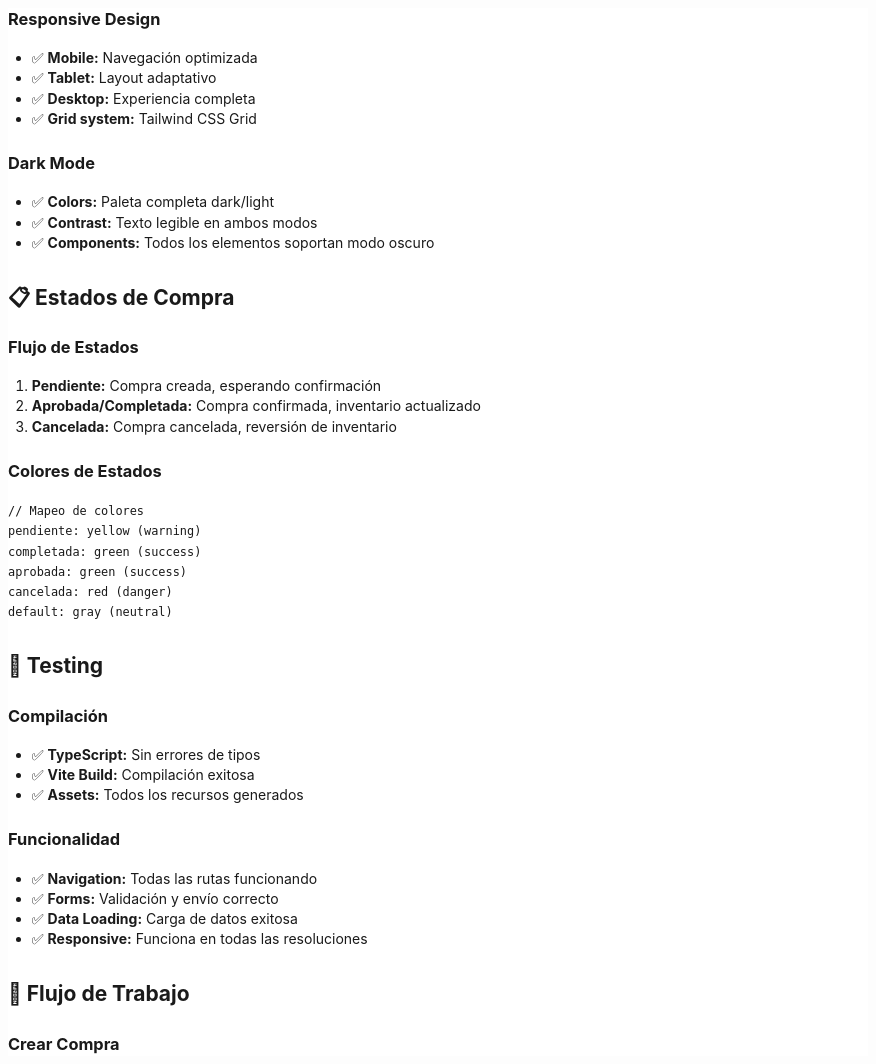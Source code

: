 ### Responsive Design

- ✅ **Mobile:** Navegación optimizada
- ✅ **Tablet:** Layout adaptativo
- ✅ **Desktop:** Experiencia completa
- ✅ **Grid system:** Tailwind CSS Grid

### Dark Mode

- ✅ **Colors:** Paleta completa dark/light
- ✅ **Contrast:** Texto legible en ambos modos
- ✅ **Components:** Todos los elementos soportan modo oscuro

## 📋 Estados de Compra

### Flujo de Estados

1. **Pendiente:** Compra creada, esperando confirmación
2. **Aprobada/Completada:** Compra confirmada, inventario actualizado
3. **Cancelada:** Compra cancelada, reversión de inventario

### Colores de Estados

```tsx
// Mapeo de colores
pendiente: yellow (warning)
completada: green (success)  
aprobada: green (success)
cancelada: red (danger)
default: gray (neutral)
```

## 🚀 Testing

### Compilación

- ✅ **TypeScript:** Sin errores de tipos
- ✅ **Vite Build:** Compilación exitosa
- ✅ **Assets:** Todos los recursos generados

### Funcionalidad

- ✅ **Navigation:** Todas las rutas funcionando
- ✅ **Forms:** Validación y envío correcto
- ✅ **Data Loading:** Carga de datos exitosa
- ✅ **Responsive:** Funciona en todas las resoluciones

## 🔄 Flujo de Trabajo

### Crear Compra
